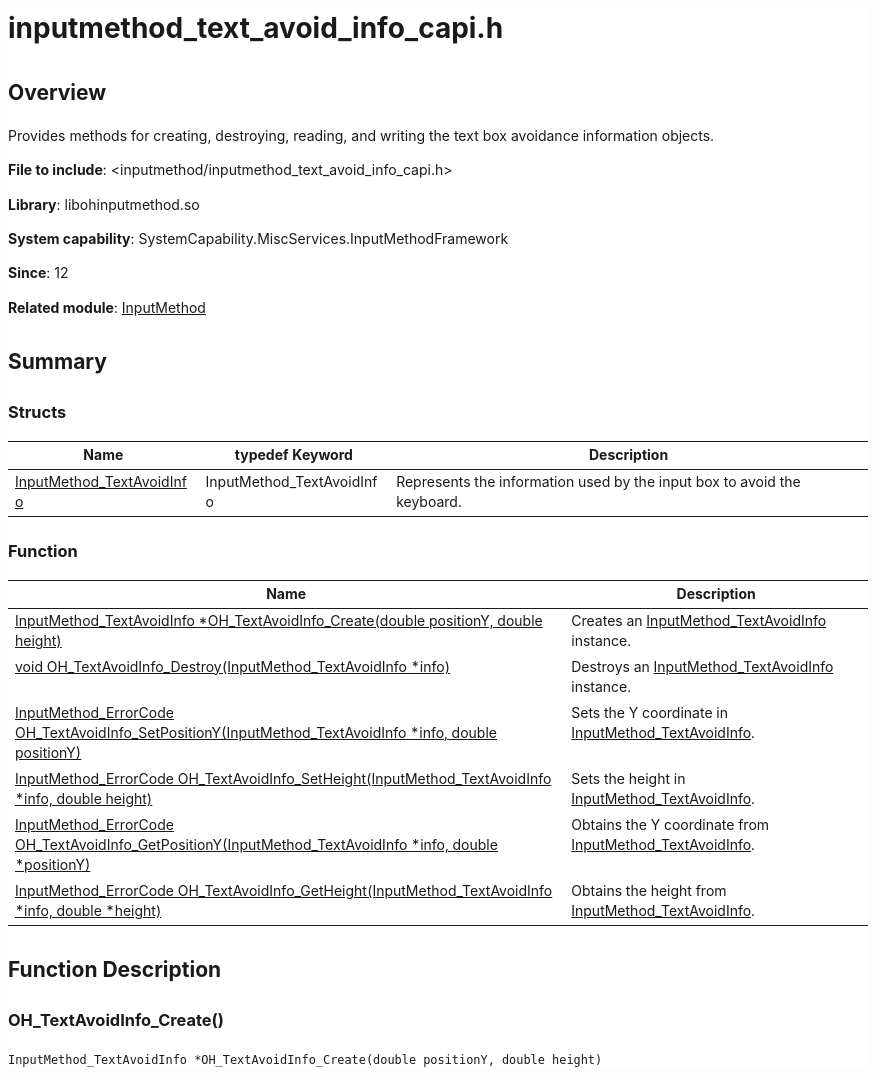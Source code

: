 # inputmethod_text_avoid_info_capi.h







## Overview

Provides methods for creating, destroying, reading, and writing the text box avoidance information objects.

**File to include**: <inputmethod/inputmethod_text_avoid_info_capi.h>

**Library**: libohinputmethod.so

**System capability**: SystemCapability.MiscServices.InputMethodFramework

**Since**: 12

**Related module**: [InputMethod](capi-inputmethod.md)

## Summary

### Structs

| Name| typedef Keyword| Description|
| -- | -- | -- |
| [InputMethod_TextAvoidInfo](capi-inputmethod-inputmethod-textavoidinfo.md) | InputMethod_TextAvoidInfo | Represents the information used by the input box to avoid the keyboard.|

### Function

| Name| Description                                           |
| -- |-----------------------------------------------|
| [InputMethod_TextAvoidInfo *OH_TextAvoidInfo_Create(double positionY, double height)](#oh_textavoidinfo_create) | Creates an [InputMethod_TextAvoidInfo](capi-inputmethod-inputmethod-textavoidinfo.md) instance.|
| [void OH_TextAvoidInfo_Destroy(InputMethod_TextAvoidInfo *info)](#oh_textavoidinfo_destroy) | Destroys an [InputMethod_TextAvoidInfo](capi-inputmethod-inputmethod-textavoidinfo.md) instance.     |
| [InputMethod_ErrorCode OH_TextAvoidInfo_SetPositionY(InputMethod_TextAvoidInfo *info, double positionY)](#oh_textavoidinfo_setpositiony) | Sets the Y coordinate in [InputMethod_TextAvoidInfo](capi-inputmethod-inputmethod-textavoidinfo.md).   |
| [InputMethod_ErrorCode OH_TextAvoidInfo_SetHeight(InputMethod_TextAvoidInfo *info, double height)](#oh_textavoidinfo_setheight) | Sets the height in [InputMethod_TextAvoidInfo](capi-inputmethod-inputmethod-textavoidinfo.md).    |
| [InputMethod_ErrorCode OH_TextAvoidInfo_GetPositionY(InputMethod_TextAvoidInfo *info, double *positionY)](#oh_textavoidinfo_getpositiony) | Obtains the Y coordinate from [InputMethod_TextAvoidInfo](capi-inputmethod-inputmethod-textavoidinfo.md).    |
| [InputMethod_ErrorCode OH_TextAvoidInfo_GetHeight(InputMethod_TextAvoidInfo *info, double *height)](#oh_textavoidinfo_getheight) | Obtains the height from [InputMethod_TextAvoidInfo](capi-inputmethod-inputmethod-textavoidinfo.md).     |

## Function Description

### OH_TextAvoidInfo_Create()

```
InputMethod_TextAvoidInfo *OH_TextAvoidInfo_Create(double positionY, double height)
```
